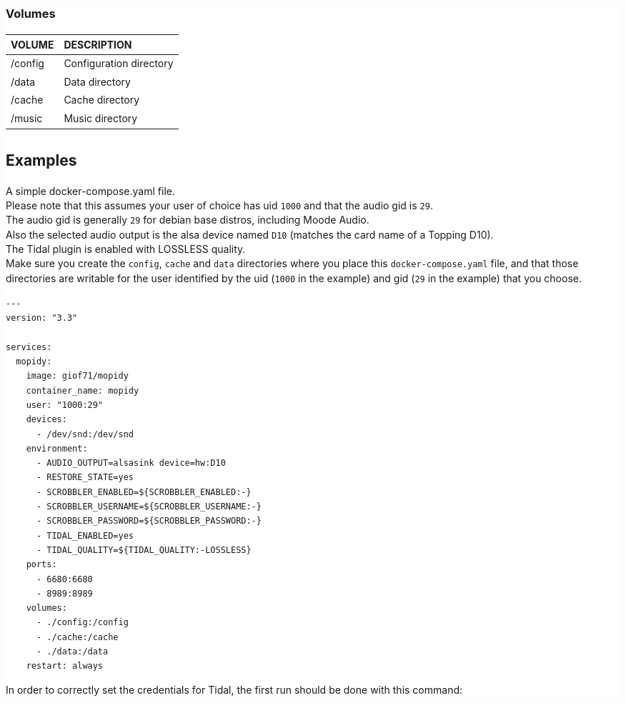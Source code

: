 ### Volumes

VOLUME|DESCRIPTION
:---|:---
/config|Configuration directory
/data|Data directory
/cache|Cache directory
/music|Music directory

## Examples

A simple docker-compose.yaml file.  
Please note that this assumes your user of choice has uid `1000` and that the audio gid is `29`.  
The audio gid is generally `29` for debian base distros, including Moode Audio.  
Also the selected audio output is the alsa device named `D10` (matches the card name of a Topping D10).  
The Tidal plugin is enabled with LOSSLESS quality.  
Make sure you create the `config`, `cache` and `data` directories where you place this `docker-compose.yaml` file, and that those directories are writable for the user identified by the uid (`1000` in the example) and gid (`29` in the example) that you choose.  

```text
---
version: "3.3"

services:
  mopidy:
    image: giof71/mopidy
    container_name: mopidy
    user: "1000:29"
    devices:
      - /dev/snd:/dev/snd
    environment:
      - AUDIO_OUTPUT=alsasink device=hw:D10
      - RESTORE_STATE=yes
      - SCROBBLER_ENABLED=${SCROBBLER_ENABLED:-}
      - SCROBBLER_USERNAME=${SCROBBLER_USERNAME:-}
      - SCROBBLER_PASSWORD=${SCROBBLER_PASSWORD:-}
      - TIDAL_ENABLED=yes
      - TIDAL_QUALITY=${TIDAL_QUALITY:-LOSSLESS}
    ports:
      - 6680:6680
      - 8989:8989
    volumes:
      - ./config:/config
      - ./cache:/cache
      - ./data:/data
    restart: always
```

In order to correctly set the credentials for Tidal, the first run should be done with this command:
